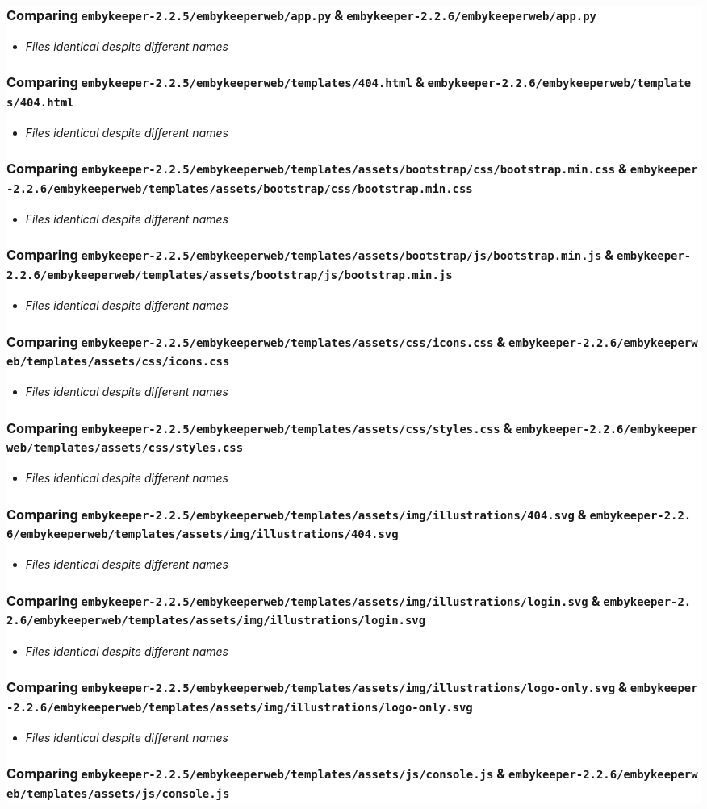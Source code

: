### Comparing `embykeeper-2.2.5/embykeeperweb/app.py` & `embykeeper-2.2.6/embykeeperweb/app.py`

 * *Files identical despite different names*

### Comparing `embykeeper-2.2.5/embykeeperweb/templates/404.html` & `embykeeper-2.2.6/embykeeperweb/templates/404.html`

 * *Files identical despite different names*

### Comparing `embykeeper-2.2.5/embykeeperweb/templates/assets/bootstrap/css/bootstrap.min.css` & `embykeeper-2.2.6/embykeeperweb/templates/assets/bootstrap/css/bootstrap.min.css`

 * *Files identical despite different names*

### Comparing `embykeeper-2.2.5/embykeeperweb/templates/assets/bootstrap/js/bootstrap.min.js` & `embykeeper-2.2.6/embykeeperweb/templates/assets/bootstrap/js/bootstrap.min.js`

 * *Files identical despite different names*

### Comparing `embykeeper-2.2.5/embykeeperweb/templates/assets/css/icons.css` & `embykeeper-2.2.6/embykeeperweb/templates/assets/css/icons.css`

 * *Files identical despite different names*

### Comparing `embykeeper-2.2.5/embykeeperweb/templates/assets/css/styles.css` & `embykeeper-2.2.6/embykeeperweb/templates/assets/css/styles.css`

 * *Files identical despite different names*

### Comparing `embykeeper-2.2.5/embykeeperweb/templates/assets/img/illustrations/404.svg` & `embykeeper-2.2.6/embykeeperweb/templates/assets/img/illustrations/404.svg`

 * *Files identical despite different names*

### Comparing `embykeeper-2.2.5/embykeeperweb/templates/assets/img/illustrations/login.svg` & `embykeeper-2.2.6/embykeeperweb/templates/assets/img/illustrations/login.svg`

 * *Files identical despite different names*

### Comparing `embykeeper-2.2.5/embykeeperweb/templates/assets/img/illustrations/logo-only.svg` & `embykeeper-2.2.6/embykeeperweb/templates/assets/img/illustrations/logo-only.svg`

 * *Files identical despite different names*

### Comparing `embykeeper-2.2.5/embykeeperweb/templates/assets/js/console.js` & `embykeeper-2.2.6/embykeeperweb/templates/assets/js/console.js`
